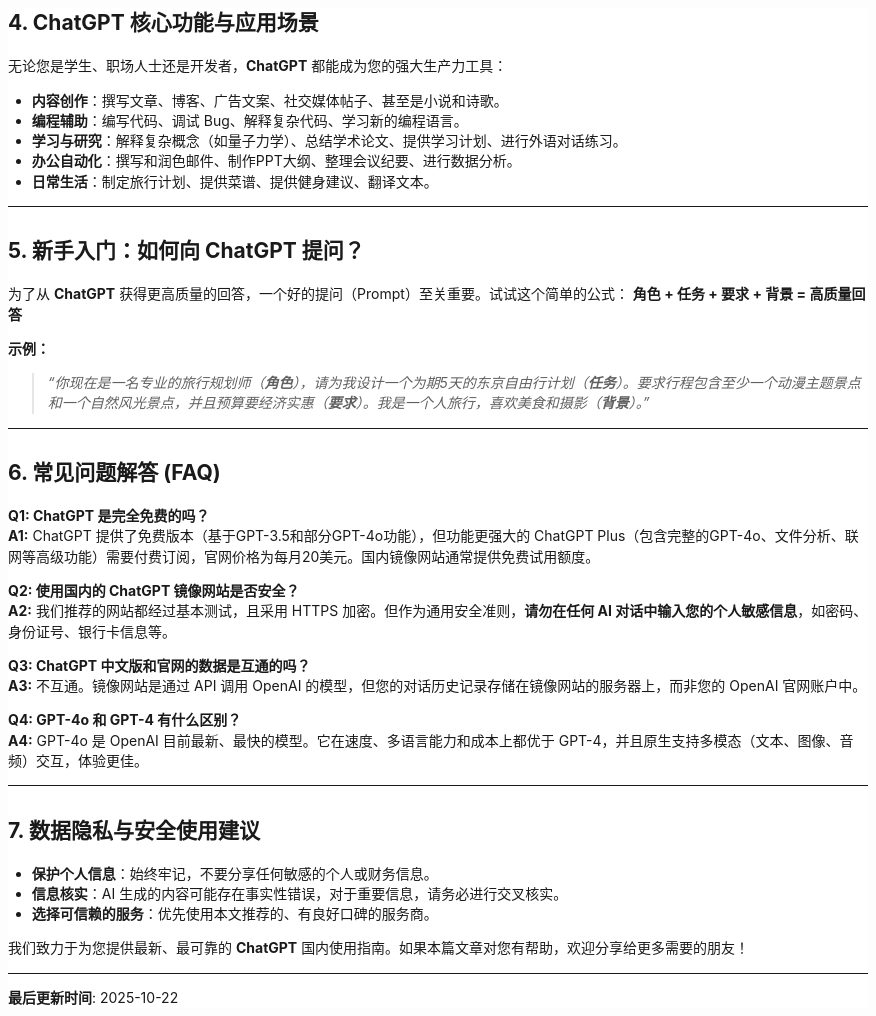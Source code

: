 
## **4. ChatGPT 核心功能与应用场景**

无论您是学生、职场人士还是开发者，**ChatGPT** 都能成为您的强大生产力工具：

*   **内容创作**：撰写文章、博客、广告文案、社交媒体帖子、甚至是小说和诗歌。
*   **编程辅助**：编写代码、调试 Bug、解释复杂代码、学习新的编程语言。
*   **学习与研究**：解释复杂概念（如量子力学）、总结学术论文、提供学习计划、进行外语对话练习。
*   **办公自动化**：撰写和润色邮件、制作PPT大纲、整理会议纪要、进行数据分析。
*   **日常生活**：制定旅行计划、提供菜谱、提供健身建议、翻译文本。

---

## **5. 新手入门：如何向 ChatGPT 提问？**

为了从 **ChatGPT** 获得更高质量的回答，一个好的提问（Prompt）至关重要。试试这个简单的公式：
**角色 + 任务 + 要求 + 背景 = 高质量回答**

**示例：**
> *“你现在是一名专业的旅行规划师（**角色**），请为我设计一个为期5天的东京自由行计划（**任务**）。要求行程包含至少一个动漫主题景点和一个自然风光景点，并且预算要经济实惠（**要求**）。我是一个人旅行，喜欢美食和摄影（**背景**）。”*

---

## **6. 常见问题解答 (FAQ)**

**Q1: ChatGPT 是完全免费的吗？**  
**A1:** ChatGPT 提供了免费版本（基于GPT-3.5和部分GPT-4o功能），但功能更强大的 ChatGPT Plus（包含完整的GPT-4o、文件分析、联网等高级功能）需要付费订阅，官网价格为每月20美元。国内镜像网站通常提供免费试用额度。

**Q2: 使用国内的 ChatGPT 镜像网站是否安全？**  
**A2:** 我们推荐的网站都经过基本测试，且采用 HTTPS 加密。但作为通用安全准则，**请勿在任何 AI 对话中输入您的个人敏感信息**，如密码、身份证号、银行卡信息等。

**Q3: ChatGPT 中文版和官网的数据是互通的吗？**  
**A3:** 不互通。镜像网站是通过 API 调用 OpenAI 的模型，但您的对话历史记录存储在镜像网站的服务器上，而非您的 OpenAI 官网账户中。

**Q4: GPT-4o 和 GPT-4 有什么区别？**  
**A4:** GPT-4o 是 OpenAI 目前最新、最快的模型。它在速度、多语言能力和成本上都优于 GPT-4，并且原生支持多模态（文本、图像、音频）交互，体验更佳。

---

## **7. 数据隐私与安全使用建议**

*   **保护个人信息**：始终牢记，不要分享任何敏感的个人或财务信息。
*   **信息核实**：AI 生成的内容可能存在事实性错误，对于重要信息，请务必进行交叉核实。
*   **选择可信赖的服务**：优先使用本文推荐的、有良好口碑的服务商。

我们致力于为您提供最新、最可靠的 **ChatGPT** 国内使用指南。如果本篇文章对您有帮助，欢迎分享给更多需要的朋友！


---
**最后更新时间**: 2025-10-22